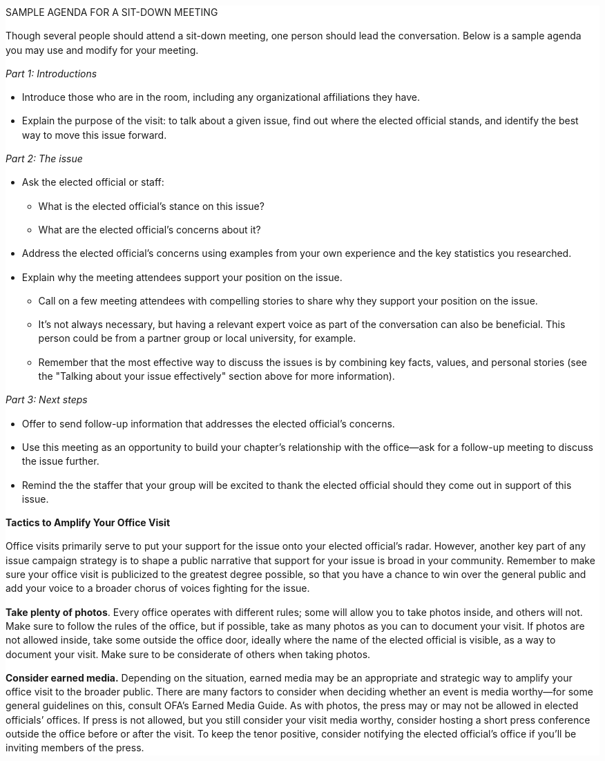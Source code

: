 SAMPLE AGENDA FOR A SIT-DOWN MEETING

Though several people should attend a sit-down meeting, one person should lead the conversation. Below is a sample agenda you may use and modify for your meeting.

*Part 1: Introductions*

* Introduce those who are in the room, including any organizational affiliations they have.

* Explain the purpose of the visit: to talk about a given issue, find out where the elected official stands, and identify the best way to move this issue forward.

*Part 2: The issue*

* Ask the elected official or staff:

    * What is the elected official’s stance on this issue?

    * What are the elected official’s concerns about it?

* Address the elected official’s concerns using examples from your own experience and the key statistics you researched.

* Explain why the meeting attendees support your position on the issue.

    * Call on a few meeting attendees with compelling stories to share why they support your position on the issue.

    * It’s not always necessary, but having a relevant expert voice as part of the conversation can also be beneficial. This person could be from a partner group or local university, for example.

    * Remember that the most effective way to discuss the issues is by combining key facts, values, and personal stories (see the "Talking about your issue effectively" section above for more information).

*Part 3: Next steps*

* Offer to send follow-up information that addresses the elected official’s concerns.

* Use this meeting as an opportunity to build your chapter’s relationship with the office—ask for a follow-up meeting to discuss the issue further.

* Remind the the staffer that your group will be excited to thank the elected official should they come out in support of this issue.

**Tactics to Amplify Your Office Visit**

Office visits primarily serve to put your support for the issue onto your elected official’s radar. However, another key part of any issue campaign strategy is to shape a public narrative that support for your issue is broad in your community. Remember to make sure your office visit is publicized to the greatest degree possible, so that you have a chance to win over the general public and add your voice to a broader chorus of voices fighting for the issue.

**Take plenty of photos**. Every office operates with different rules; some will allow you to take photos inside, and others will not. Make sure to follow the rules of the office, but if possible, take as many photos as you can to document your visit. If photos are not allowed inside, take some outside the office door, ideally where the name of the elected official is visible, as a way to document your visit. Make sure to be considerate of others when taking photos.

**Consider earned media.** Depending on the situation, earned media may be an appropriate and strategic way to amplify your office visit to the broader public. There are many factors to consider when deciding whether an event is media worthy—for some general guidelines on this, consult OFA’s Earned Media Guide. As with photos, the press may or may not be allowed in elected officials’ offices. If press is not allowed, but you still consider your visit media worthy, consider hosting a short press conference outside the office before or after the visit. To keep the tenor positive, consider notifying the elected official’s office if you’ll be inviting members of the press.
